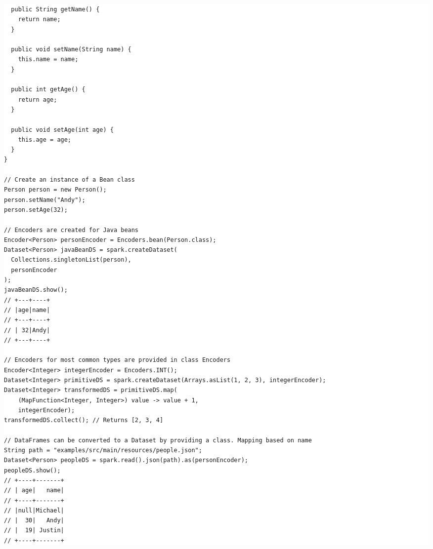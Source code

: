 ```
  public String getName() {
    return name;
  }

  public void setName(String name) {
    this.name = name;
  }

  public int getAge() {
    return age;
  }

  public void setAge(int age) {
    this.age = age;
  }
}

// Create an instance of a Bean class
Person person = new Person();
person.setName("Andy");
person.setAge(32);

// Encoders are created for Java beans
Encoder<Person> personEncoder = Encoders.bean(Person.class);
Dataset<Person> javaBeanDS = spark.createDataset(
  Collections.singletonList(person),
  personEncoder
);
javaBeanDS.show();
// +---+----+
// |age|name|
// +---+----+
// | 32|Andy|
// +---+----+

// Encoders for most common types are provided in class Encoders
Encoder<Integer> integerEncoder = Encoders.INT();
Dataset<Integer> primitiveDS = spark.createDataset(Arrays.asList(1, 2, 3), integerEncoder);
Dataset<Integer> transformedDS = primitiveDS.map(
    (MapFunction<Integer, Integer>) value -> value + 1,
    integerEncoder);
transformedDS.collect(); // Returns [2, 3, 4]

// DataFrames can be converted to a Dataset by providing a class. Mapping based on name
String path = "examples/src/main/resources/people.json";
Dataset<Person> peopleDS = spark.read().json(path).as(personEncoder);
peopleDS.show();
// +----+-------+
// | age|   name|
// +----+-------+
// |null|Michael|
// |  30|   Andy|
// |  19| Justin|
// +----+-------+

```
